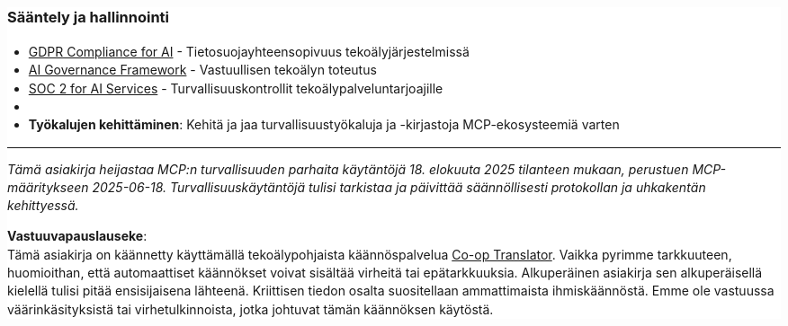 ### Sääntely ja hallinnointi
- [GDPR Compliance for AI](https://learn.microsoft.com/compliance/regulatory/gdpr-data-protection-impact-assessments) - Tietosuojayhteensopivuus tekoälyjärjestelmissä
- [AI Governance Framework](https://learn.microsoft.com/azure/architecture/guide/responsible-ai/responsible-ai-overview) - Vastuullisen tekoälyn toteutus
- [SOC 2 for AI Services](https://learn.microsoft.com/compliance/regulatory/offering-soc) - Turvallisuuskontrollit tekoälypalveluntarjoajille
-
- **Työkalujen kehittäminen**: Kehitä ja jaa turvallisuustyökaluja ja -kirjastoja MCP-ekosysteemiä varten

---

*Tämä asiakirja heijastaa MCP:n turvallisuuden parhaita käytäntöjä 18. elokuuta 2025 tilanteen mukaan, perustuen MCP-määritykseen 2025-06-18. Turvallisuuskäytäntöjä tulisi tarkistaa ja päivittää säännöllisesti protokollan ja uhkakentän kehittyessä.*

**Vastuuvapauslauseke**:  
Tämä asiakirja on käännetty käyttämällä tekoälypohjaista käännöspalvelua [Co-op Translator](https://github.com/Azure/co-op-translator). Vaikka pyrimme tarkkuuteen, huomioithan, että automaattiset käännökset voivat sisältää virheitä tai epätarkkuuksia. Alkuperäinen asiakirja sen alkuperäisellä kielellä tulisi pitää ensisijaisena lähteenä. Kriittisen tiedon osalta suositellaan ammattimaista ihmiskäännöstä. Emme ole vastuussa väärinkäsityksistä tai virhetulkinnoista, jotka johtuvat tämän käännöksen käytöstä.